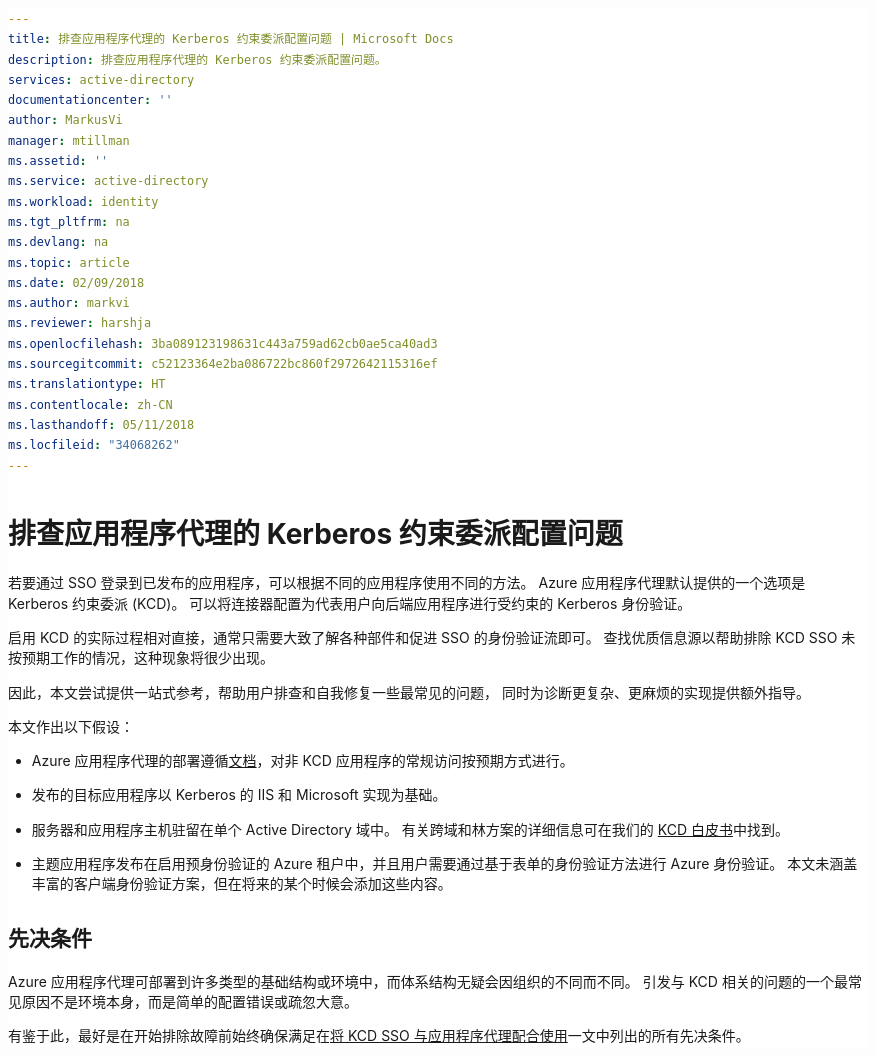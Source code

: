 ```yaml
---
title: 排查应用程序代理的 Kerberos 约束委派配置问题 | Microsoft Docs
description: 排查应用程序代理的 Kerberos 约束委派配置问题。
services: active-directory
documentationcenter: ''
author: MarkusVi
manager: mtillman
ms.assetid: ''
ms.service: active-directory
ms.workload: identity
ms.tgt_pltfrm: na
ms.devlang: na
ms.topic: article
ms.date: 02/09/2018
ms.author: markvi
ms.reviewer: harshja
ms.openlocfilehash: 3ba089123198631c443a759ad62cb0ae5ca40ad3
ms.sourcegitcommit: c52123364e2ba086722bc860f2972642115316ef
ms.translationtype: HT
ms.contentlocale: zh-CN
ms.lasthandoff: 05/11/2018
ms.locfileid: "34068262"
---
```

# <a name="troubleshoot-kerberos-constrained-delegation-configurations-for-application-proxy"></a>排查应用程序代理的 Kerberos 约束委派配置问题

若要通过 SSO 登录到已发布的应用程序，可以根据不同的应用程序使用不同的方法。 Azure 应用程序代理默认提供的一个选项是 Kerberos 约束委派 (KCD)。 可以将连接器配置为代表用户向后端应用程序进行受约束的 Kerberos 身份验证。

启用 KCD 的实际过程相对直接，通常只需要大致了解各种部件和促进 SSO 的身份验证流即可。 查找优质信息源以帮助排除 KCD SSO 未按预期工作的情况，这种现象将很少出现。

因此，本文尝试提供一站式参考，帮助用户排查和自我修复一些最常见的问题， 同时为诊断更复杂、更麻烦的实现提供额外指导。

本文作出以下假设：

-   Azure 应用程序代理的部署遵循[文档](manage-apps/application-proxy-enable.md)，对非 KCD 应用程序的常规访问按预期方式进行。

-   发布的目标应用程序以 Kerberos 的 IIS 和 Microsoft 实现为基础。

-   服务器和应用程序主机驻留在单个 Active Directory 域中。 有关跨域和林方案的详细信息可在我们的 [KCD 白皮书](https://aka.ms/KCDPaper)中找到。

-   主题应用程序发布在启用预身份验证的 Azure 租户中，并且用户需要通过基于表单的身份验证方法进行 Azure 身份验证。 本文未涵盖丰富的客户端身份验证方案，但在将来的某个时候会添加这些内容。

## <a name="prerequisites"></a>先决条件

Azure 应用程序代理可部署到许多类型的基础结构或环境中，而体系结构无疑会因组织的不同而不同。 引发与 KCD 相关的问题的一个最常见原因不是环境本身，而是简单的配置错误或疏忽大意。

有鉴于此，最好是在开始排除故障前始终确保满足在[将 KCD SSO 与应用程序代理配合使用](manage-apps/application-proxy-configure-single-sign-on-with-kcd.md)一文中列出的所有先决条件。

